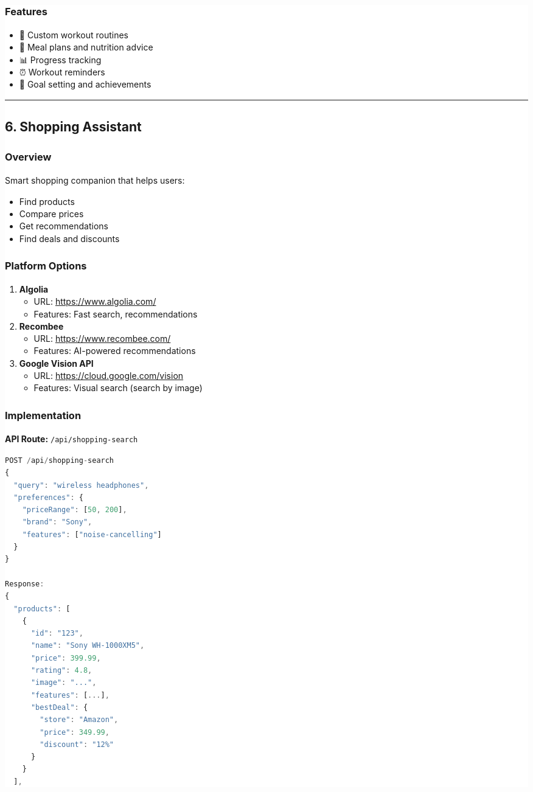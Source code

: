 ### Features

- 💪 Custom workout routines
- 🥗 Meal plans and nutrition advice
- 📊 Progress tracking
- ⏰ Workout reminders
- 🎯 Goal setting and achievements

---

## 6. Shopping Assistant

### Overview

Smart shopping companion that helps users:

- Find products
- Compare prices
- Get recommendations
- Find deals and discounts

### Platform Options

1. **Algolia**
   - URL: https://www.algolia.com/
   - Features: Fast search, recommendations
2. **Recombee**
   - URL: https://www.recombee.com/
   - Features: AI-powered recommendations
3. **Google Vision API**
   - URL: https://cloud.google.com/vision
   - Features: Visual search (search by image)

### Implementation

**API Route:** `/api/shopping-search`

```typescript
POST /api/shopping-search
{
  "query": "wireless headphones",
  "preferences": {
    "priceRange": [50, 200],
    "brand": "Sony",
    "features": ["noise-cancelling"]
  }
}

Response:
{
  "products": [
    {
      "id": "123",
      "name": "Sony WH-1000XM5",
      "price": 399.99,
      "rating": 4.8,
      "image": "...",
      "features": [...],
      "bestDeal": {
        "store": "Amazon",
        "price": 349.99,
        "discount": "12%"
      }
    }
  ],
```